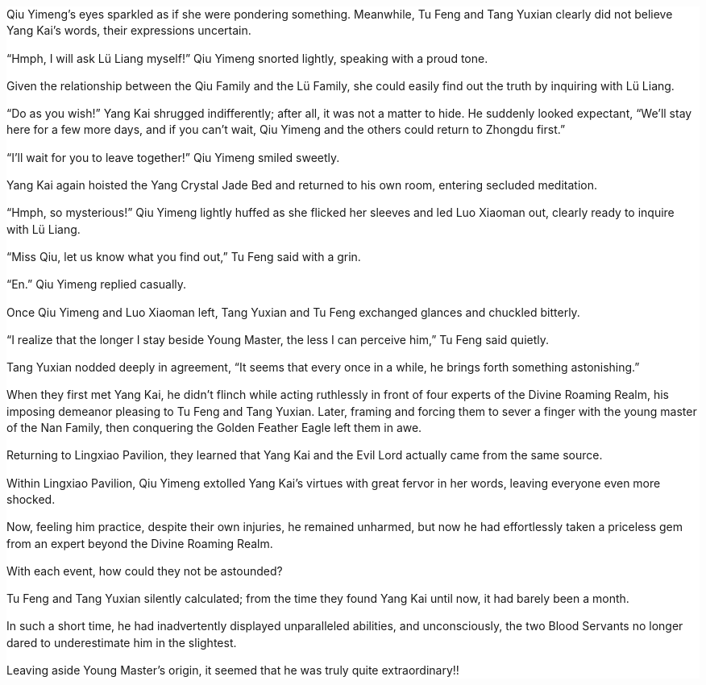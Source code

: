 Qiu Yimeng’s eyes sparkled as if she were pondering something. Meanwhile, Tu Feng and Tang Yuxian clearly did not believe Yang Kai’s words, their expressions uncertain.

“Hmph, I will ask Lü Liang myself!” Qiu Yimeng snorted lightly, speaking with a proud tone. 

Given the relationship between the Qiu Family and the Lü Family, she could easily find out the truth by inquiring with Lü Liang.

“Do as you wish!” Yang Kai shrugged indifferently; after all, it was not a matter to hide. He suddenly looked expectant, “We’ll stay here for a few more days, and if you can’t wait, Qiu Yimeng and the others could return to Zhongdu first.”

“I’ll wait for you to leave together!” Qiu Yimeng smiled sweetly.

Yang Kai again hoisted the Yang Crystal Jade Bed and returned to his own room, entering secluded meditation.

“Hmph, so mysterious!” Qiu Yimeng lightly huffed as she flicked her sleeves and led Luo Xiaoman out, clearly ready to inquire with Lü Liang.

“Miss Qiu, let us know what you find out,” Tu Feng said with a grin.

“En.” Qiu Yimeng replied casually.

Once Qiu Yimeng and Luo Xiaoman left, Tang Yuxian and Tu Feng exchanged glances and chuckled bitterly.

“I realize that the longer I stay beside Young Master, the less I can perceive him,” Tu Feng said quietly.

Tang Yuxian nodded deeply in agreement, “It seems that every once in a while, he brings forth something astonishing.”

When they first met Yang Kai, he didn’t flinch while acting ruthlessly in front of four experts of the Divine Roaming Realm, his imposing demeanor pleasing to Tu Feng and Tang Yuxian. Later, framing and forcing them to sever a finger with the young master of the Nan Family, then conquering the Golden Feather Eagle left them in awe.

Returning to Lingxiao Pavilion, they learned that Yang Kai and the Evil Lord actually came from the same source.

Within Lingxiao Pavilion, Qiu Yimeng extolled Yang Kai’s virtues with great fervor in her words, leaving everyone even more shocked.

Now, feeling him practice, despite their own injuries, he remained unharmed, but now he had effortlessly taken a priceless gem from an expert beyond the Divine Roaming Realm.

With each event, how could they not be astounded?

Tu Feng and Tang Yuxian silently calculated; from the time they found Yang Kai until now, it had barely been a month.

In such a short time, he had inadvertently displayed unparalleled abilities, and unconsciously, the two Blood Servants no longer dared to underestimate him in the slightest.

Leaving aside Young Master’s origin, it seemed that he was truly quite extraordinary!!